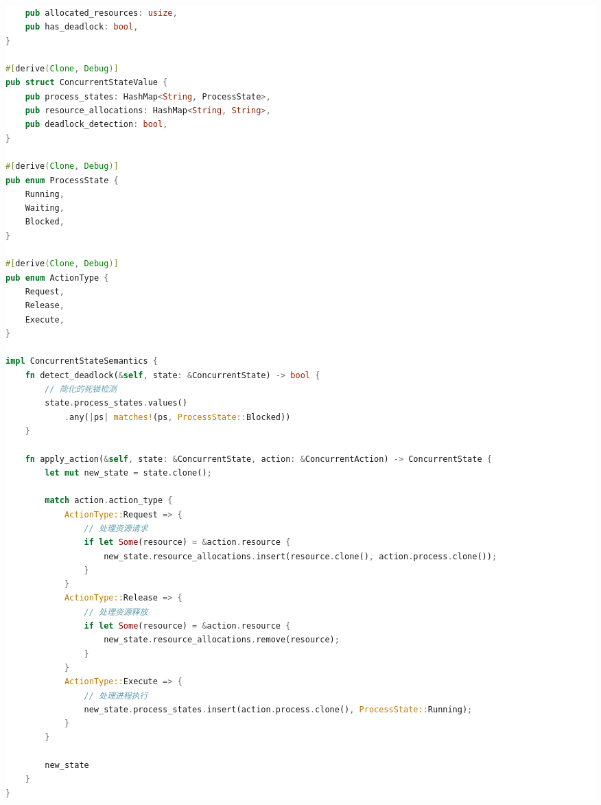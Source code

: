 ```rust
    pub allocated_resources: usize,
    pub has_deadlock: bool,
}

#[derive(Clone, Debug)]
pub struct ConcurrentStateValue {
    pub process_states: HashMap<String, ProcessState>,
    pub resource_allocations: HashMap<String, String>,
    pub deadlock_detection: bool,
}

#[derive(Clone, Debug)]
pub enum ProcessState {
    Running,
    Waiting,
    Blocked,
}

#[derive(Clone, Debug)]
pub enum ActionType {
    Request,
    Release,
    Execute,
}

impl ConcurrentStateSemantics {
    fn detect_deadlock(&self, state: &ConcurrentState) -> bool {
        // 简化的死锁检测
        state.process_states.values()
            .any(|ps| matches!(ps, ProcessState::Blocked))
    }
    
    fn apply_action(&self, state: &ConcurrentState, action: &ConcurrentAction) -> ConcurrentState {
        let mut new_state = state.clone();
        
        match action.action_type {
            ActionType::Request => {
                // 处理资源请求
                if let Some(resource) = &action.resource {
                    new_state.resource_allocations.insert(resource.clone(), action.process.clone());
                }
            }
            ActionType::Release => {
                // 处理资源释放
                if let Some(resource) = &action.resource {
                    new_state.resource_allocations.remove(resource);
                }
            }
            ActionType::Execute => {
                // 处理进程执行
                new_state.process_states.insert(action.process.clone(), ProcessState::Running);
            }
        }
        
        new_state
    }
}
```
